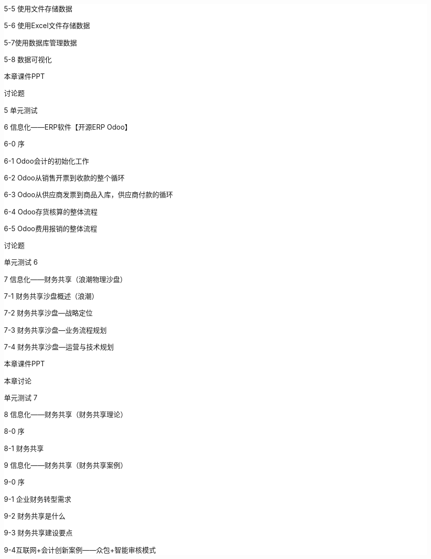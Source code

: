 5-5 使用文件存储数据

5-6 使用Excel文件存储数据

5-7使用数据库管理数据

5-8 数据可视化

本章课件PPT

讨论题

5 单元测试

6 信息化——ERP软件【开源ERP Odoo】

6-0 序

6-1 Odoo会计的初始化工作

6-2 Odoo从销售开票到收款的整个循环

6-3 Odoo从供应商发票到商品入库，供应商付款的循环

6-4 Odoo存货核算的整体流程

6-5 Odoo费用报销的整体流程

讨论题

单元测试 6

7 信息化——财务共享（浪潮物理沙盘）

7-1 财务共享沙盘概述（浪潮）

7-2 财务共享沙盘—战略定位

7-3 财务共享沙盘—业务流程规划

7-4 财务共享沙盘—运营与技术规划

本章课件PPT

本章讨论

单元测试 7

8 信息化——财务共享（财务共享理论）

8-0 序

8-1 财务共享

9 信息化——财务共享（财务共享案例）

9-0 序

9-1 企业财务转型需求

9-2 财务共享是什么

9-3 财务共享建设要点

9-4互联网+会计创新案例——众包+智能审核模式

